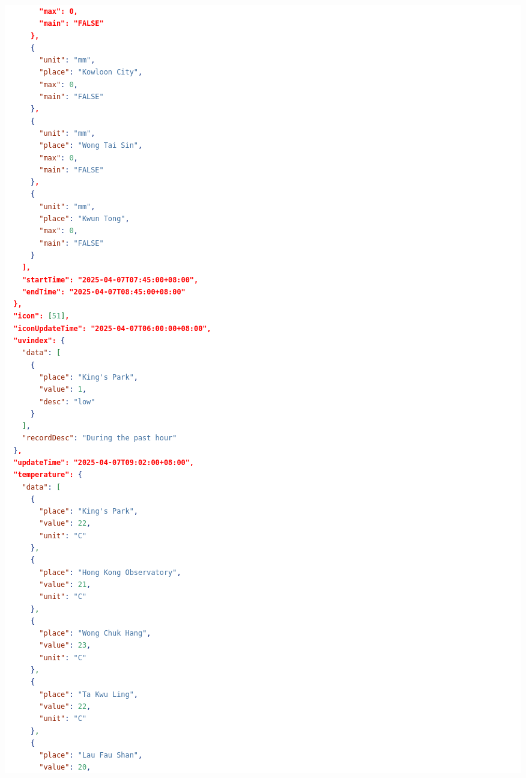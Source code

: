 ```json
        "max": 0,
        "main": "FALSE"
      },
      {
        "unit": "mm",
        "place": "Kowloon City",
        "max": 0,
        "main": "FALSE"
      },
      {
        "unit": "mm",
        "place": "Wong Tai Sin",
        "max": 0,
        "main": "FALSE"
      },
      {
        "unit": "mm",
        "place": "Kwun Tong",
        "max": 0,
        "main": "FALSE"
      }
    ],
    "startTime": "2025-04-07T07:45:00+08:00",
    "endTime": "2025-04-07T08:45:00+08:00"
  },
  "icon": [51],
  "iconUpdateTime": "2025-04-07T06:00:00+08:00",
  "uvindex": {
    "data": [
      {
        "place": "King's Park",
        "value": 1,
        "desc": "low"
      }
    ],
    "recordDesc": "During the past hour"
  },
  "updateTime": "2025-04-07T09:02:00+08:00",
  "temperature": {
    "data": [
      {
        "place": "King's Park",
        "value": 22,
        "unit": "C"
      },
      {
        "place": "Hong Kong Observatory",
        "value": 21,
        "unit": "C"
      },
      {
        "place": "Wong Chuk Hang",
        "value": 23,
        "unit": "C"
      },
      {
        "place": "Ta Kwu Ling",
        "value": 22,
        "unit": "C"
      },
      {
        "place": "Lau Fau Shan",
        "value": 20,
```